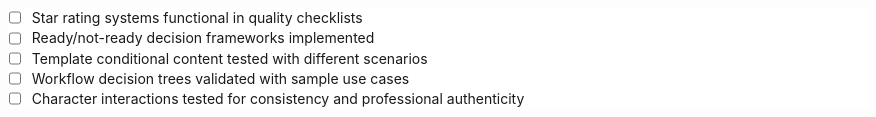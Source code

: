 - [ ] Star rating systems functional in quality checklists
- [ ] Ready/not-ready decision frameworks implemented
- [ ] Template conditional content tested with different scenarios
- [ ] Workflow decision trees validated with sample use cases
- [ ] Character interactions tested for consistency and professional authenticity

